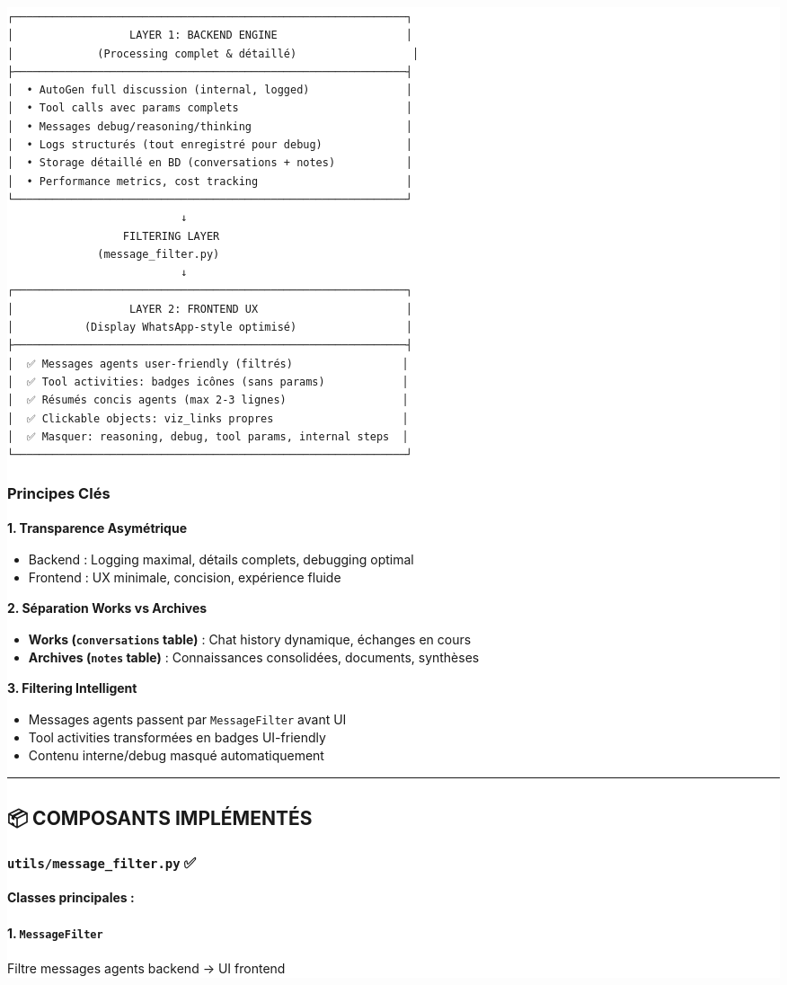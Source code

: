 ```
┌─────────────────────────────────────────────────────────────┐
│                  LAYER 1: BACKEND ENGINE                    │
│             (Processing complet & détaillé)                  │
├─────────────────────────────────────────────────────────────┤
│  • AutoGen full discussion (internal, logged)               │
│  • Tool calls avec params complets                          │
│  • Messages debug/reasoning/thinking                        │
│  • Logs structurés (tout enregistré pour debug)             │
│  • Storage détaillé en BD (conversations + notes)           │
│  • Performance metrics, cost tracking                       │
└─────────────────────────────────────────────────────────────┘
                           ↓
                  FILTERING LAYER
              (message_filter.py)
                           ↓
┌─────────────────────────────────────────────────────────────┐
│                  LAYER 2: FRONTEND UX                       │
│           (Display WhatsApp-style optimisé)                 │
├─────────────────────────────────────────────────────────────┤
│  ✅ Messages agents user-friendly (filtrés)                 │
│  ✅ Tool activities: badges icônes (sans params)            │
│  ✅ Résumés concis agents (max 2-3 lignes)                  │
│  ✅ Clickable objects: viz_links propres                    │
│  ✅ Masquer: reasoning, debug, tool params, internal steps  │
└─────────────────────────────────────────────────────────────┘
```

### Principes Clés

**1. Transparence Asymétrique**
- Backend : Logging maximal, détails complets, debugging optimal
- Frontend : UX minimale, concision, expérience fluide

**2. Séparation Works vs Archives**
- **Works (`conversations` table)** : Chat history dynamique, échanges en cours
- **Archives (`notes` table)** : Connaissances consolidées, documents, synthèses

**3. Filtering Intelligent**
- Messages agents passent par `MessageFilter` avant UI
- Tool activities transformées en badges UI-friendly
- Contenu interne/debug masqué automatiquement

---

## 📦 **COMPOSANTS IMPLÉMENTÉS**

### `utils/message_filter.py` ✅

**Classes principales :**

#### 1. `MessageFilter`
Filtre messages agents backend → UI frontend

